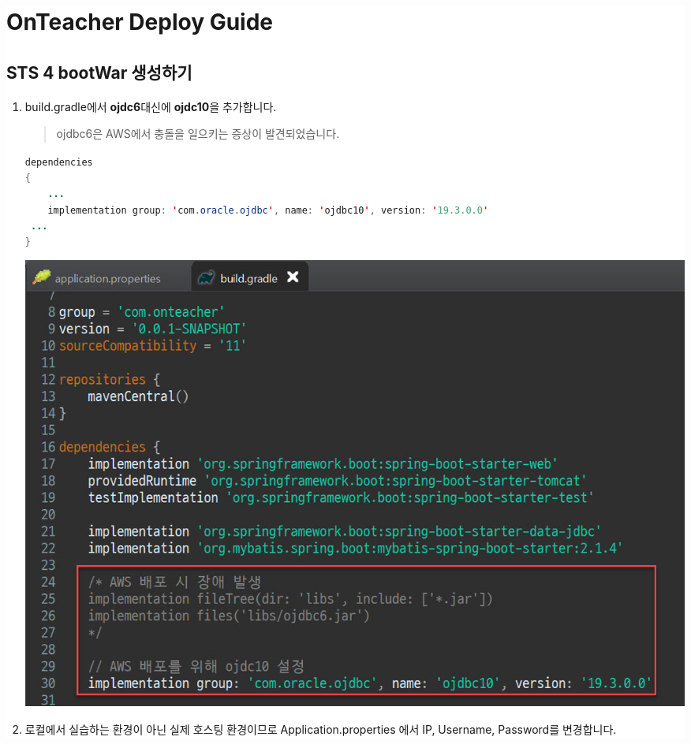 # OnTeacher Deploy Guide  



## STS 4 bootWar 생성하기

1. build.gradle에서 **ojdc6**대신에 **ojdc10**을 추가합니다.

   > ojdbc6은 AWS에서 충돌을 일으키는 증상이 발견되었습니다. 

   ``` java
   dependencies 
   {
       ...
       implementation group: 'com.oracle.ojdbc', name: 'ojdbc10', version: '19.3.0.0'
   	...
   }
   ```
   
   ![build.gradle](md-images/build.gradle.jpg)


2. 로컬에서 실습하는 환경이 아닌 실제 호스팅 환경이므로 Application.properties 에서 IP, Username, Password를 변경합니다.

